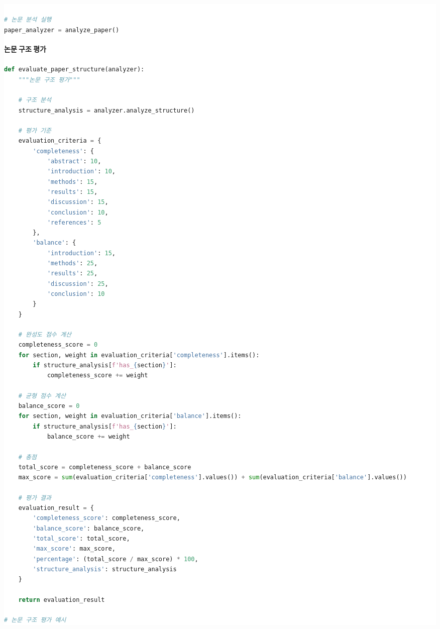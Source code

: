 ```python

# 논문 분석 실행
paper_analyzer = analyze_paper()
```

#### 논문 구조 평가
```python
def evaluate_paper_structure(analyzer):
    """논문 구조 평가"""
    
    # 구조 분석
    structure_analysis = analyzer.analyze_structure()
    
    # 평가 기준
    evaluation_criteria = {
        'completeness': {
            'abstract': 10,
            'introduction': 10,
            'methods': 15,
            'results': 15,
            'discussion': 15,
            'conclusion': 10,
            'references': 5
        },
        'balance': {
            'introduction': 15,
            'methods': 25,
            'results': 25,
            'discussion': 25,
            'conclusion': 10
        }
    }
    
    # 완성도 점수 계산
    completeness_score = 0
    for section, weight in evaluation_criteria['completeness'].items():
        if structure_analysis[f'has_{section}']:
            completeness_score += weight
    
    # 균형 점수 계산
    balance_score = 0
    for section, weight in evaluation_criteria['balance'].items():
        if structure_analysis[f'has_{section}']:
            balance_score += weight
    
    # 총점
    total_score = completeness_score + balance_score
    max_score = sum(evaluation_criteria['completeness'].values()) + sum(evaluation_criteria['balance'].values())
    
    # 평가 결과
    evaluation_result = {
        'completeness_score': completeness_score,
        'balance_score': balance_score,
        'total_score': total_score,
        'max_score': max_score,
        'percentage': (total_score / max_score) * 100,
        'structure_analysis': structure_analysis
    }
    
    return evaluation_result

# 논문 구조 평가 예시
```